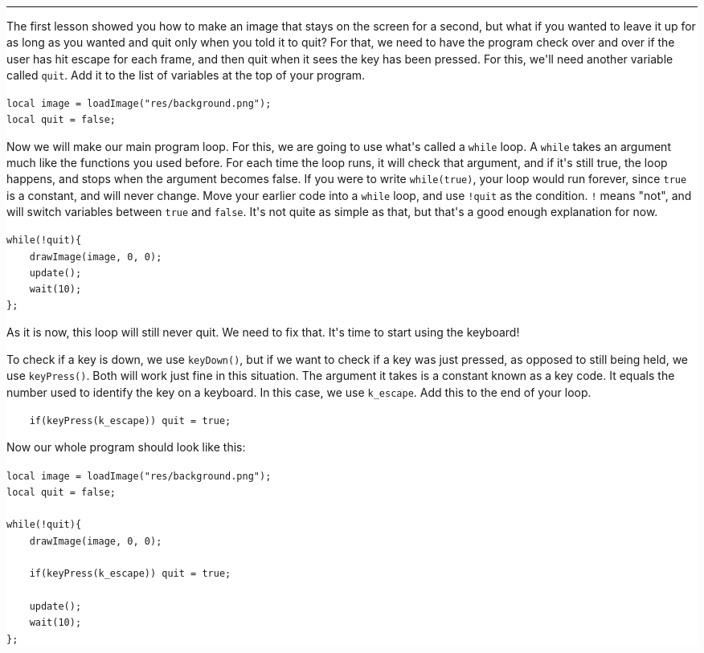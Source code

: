 ----

The first lesson showed you how to make an image that stays on the screen for a second, but what if you wanted to leave it up for as long as you wanted and quit only when you told it to quit? For that, we need to have the program check over and over if the user has hit escape for each frame, and then quit when it sees the key has been pressed. For this, we'll need another variable called `quit`. Add it to the list of variables at the top of your program.

```
local image = loadImage("res/background.png");
local quit = false;
```

Now we will make our main program loop. For this, we are going to use what's called a `while` loop. A `while` takes an argument much like the functions you used before. For each time the loop runs, it will check that argument, and if it's still true, the loop happens, and stops when the argument becomes false. If you were to write `while(true)`, your loop would run forever, since `true` is a constant, and will never change. Move your earlier code into a `while` loop, and use `!quit` as the condition. `!` means "not", and will switch variables between `true` and `false`. It's not quite as simple as that, but that's a good enough explanation for now.

```
while(!quit){
	drawImage(image, 0, 0);
	update();
	wait(10);
};
```

As it is now, this loop will still never quit. We need to fix that. It's time to start using the keyboard!

To check if a key is down, we use `keyDown()`, but if we want to check if a key was just pressed, as opposed to still being held, we use `keyPress()`. Both will work just fine in this situation. The argument it takes is a constant known as a key code. It equals the number used to identify the key on a keyboard. In this case, we use `k_escape`. Add this to the end of your loop.

```
	if(keyPress(k_escape)) quit = true;
```

Now our whole program should look like this:

```
local image = loadImage("res/background.png");
local quit = false;

while(!quit){
	drawImage(image, 0, 0);

	if(keyPress(k_escape)) quit = true;

	update();
	wait(10);
};
```
